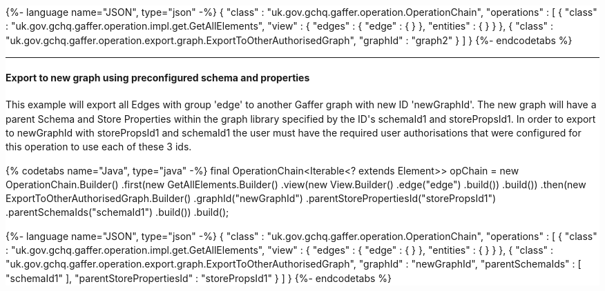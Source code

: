 {%- language name="JSON", type="json" -%}
{
  "class" : "uk.gov.gchq.gaffer.operation.OperationChain",
  "operations" : [ {
    "class" : "uk.gov.gchq.gaffer.operation.impl.get.GetAllElements",
    "view" : {
      "edges" : {
        "edge" : { }
      },
      "entities" : { }
    }
  }, {
    "class" : "uk.gov.gchq.gaffer.operation.export.graph.ExportToOtherAuthorisedGraph",
    "graphId" : "graph2"
  } ]
}
{%- endcodetabs %}

-----------------------------------------------

#### Export to new graph using preconfigured schema and properties

This example will export all Edges with group 'edge' to another Gaffer graph with new ID 'newGraphId'. The new graph will have a parent Schema and Store Properties within the graph library specified by the ID's schemaId1 and storePropsId1. In order to export to newGraphId with storePropsId1 and schemaId1 the user must have the required user authorisations that were configured for this operation to use each of these 3 ids.


{% codetabs name="Java", type="java" -%}
final OperationChain<Iterable<? extends Element>> opChain =
        new OperationChain.Builder()
                .first(new GetAllElements.Builder()
                        .view(new View.Builder()
                                .edge("edge")
                                .build())
                        .build())
                .then(new ExportToOtherAuthorisedGraph.Builder()
                        .graphId("newGraphId")
                        .parentStorePropertiesId("storePropsId1")
                        .parentSchemaIds("schemaId1")
                        .build())
                .build();

{%- language name="JSON", type="json" -%}
{
  "class" : "uk.gov.gchq.gaffer.operation.OperationChain",
  "operations" : [ {
    "class" : "uk.gov.gchq.gaffer.operation.impl.get.GetAllElements",
    "view" : {
      "edges" : {
        "edge" : { }
      },
      "entities" : { }
    }
  }, {
    "class" : "uk.gov.gchq.gaffer.operation.export.graph.ExportToOtherAuthorisedGraph",
    "graphId" : "newGraphId",
    "parentSchemaIds" : [ "schemaId1" ],
    "parentStorePropertiesId" : "storePropsId1"
  } ]
}
{%- endcodetabs %}
